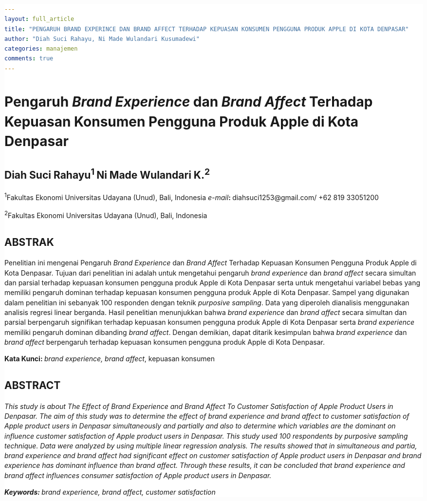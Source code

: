 ```yaml
---
layout: full_article
title: "PENGARUH BRAND EXPERINCE DAN BRAND AFFECT TERHADAP KEPUASAN KONSUMEN PENGGUNA PRODUK APPLE DI KOTA DENPASAR"
author: "Diah Suci Rahayu, Ni Made Wulandari Kusumadewi"
categories: manajemen
comments: true
---
```


<a name="caption1"></a>
<h1><a name="bookmark0"></a><span class="font4" style="font-weight:bold;"><a name="bookmark1"></a>Pengaruh </span><span class="font4" style="font-weight:bold;font-style:italic;">Brand Experience</span><span class="font4" style="font-weight:bold;"> dan </span><span class="font4" style="font-weight:bold;font-style:italic;">Brand Affect</span><span class="font4" style="font-weight:bold;"> Terhadap Kepuasan Konsumen Pengguna Produk Apple di Kota Denpasar</span></h1>
<h2><a name="bookmark2"></a><span class="font3" style="font-weight:bold;"><a name="bookmark3"></a>Diah Suci Rahayu<sup>1 </sup>Ni Made Wulandari K.<sup>2</sup></span></h2>
<p><span class="font3"><sup>1</sup>Fakultas Ekonomi Universitas Udayana (Unud), Bali, Indonesia </span><span class="font3" style="font-style:italic;">e-mail</span><span class="font3" style="font-weight:bold;">: </span><span class="font3">diahsuci1253@gmail.com/ +62 819 33051200</span></p>
<p><span class="font3"><sup>2</sup>Fakultas Ekonomi Universitas Udayana (Unud), Bali, Indonesia</span></p>
<h2><a name="bookmark4"></a><span class="font3" style="font-weight:bold;"><a name="bookmark5"></a>ABSTRAK</span></h2>
<p><span class="font2">Penelitian ini mengenai Pengaruh </span><span class="font2" style="font-style:italic;">Brand Experience</span><span class="font2"> dan </span><span class="font2" style="font-style:italic;">Brand Affect</span><span class="font2"> Terhadap Kepuasan Konsumen Pengguna Produk Apple di Kota Denpasar. Tujuan dari penelitian ini adalah untuk mengetahui pengaruh </span><span class="font2" style="font-style:italic;">brand experience</span><span class="font2"> dan </span><span class="font2" style="font-style:italic;">brand affect</span><span class="font2"> secara simultan dan parsial terhadap kepuasan konsumen pengguna produk Apple di Kota Denpasar serta untuk mengetahui variabel bebas yang memiliki pengaruh dominan terhadap kepuasan konsumen pengguna produk Apple di Kota Denpasar. Sampel yang digunakan dalam penelitian ini sebanyak 100 responden dengan teknik </span><span class="font2" style="font-style:italic;">purposive sampling</span><span class="font2">. Data yang diperoleh dianalisis menggunakan analisis regresi linear berganda. Hasil penelitian menunjukkan bahwa </span><span class="font2" style="font-style:italic;">brand experience</span><span class="font2"> dan </span><span class="font2" style="font-style:italic;">brand affect</span><span class="font2"> secara simultan dan parsial berpengaruh signifikan terhadap kepuasan konsumen pengguna produk Apple di Kota Denpasar serta </span><span class="font2" style="font-style:italic;">brand experience</span><span class="font2"> memiliki pengaruh dominan dibanding </span><span class="font2" style="font-style:italic;">brand affect</span><span class="font2">. Dengan demikian, dapat ditarik kesimpulan bahwa </span><span class="font2" style="font-style:italic;">brand experience</span><span class="font2"> dan </span><span class="font2" style="font-style:italic;">brand affect </span><span class="font2">berpengaruh terhadap kepuasan konsumen pengguna produk Apple di Kota Denpasar.</span></p>
<p><span class="font2" style="font-weight:bold;">Kata Kunci: </span><span class="font2" style="font-style:italic;">brand experience, brand affect</span><span class="font2">, kepuasan konsumen</span></p>
<h2><a name="bookmark6"></a><span class="font3" style="font-weight:bold;"><a name="bookmark7"></a>ABSTRACT</span></h2>
<p><span class="font2" style="font-style:italic;">This study is about The Effect of Brand Experience and Brand Affect To Customer Satisfaction of Apple Product Users in Denpasar. The aim of this study was to determine the effect of brand experience and brand affect to customer satisfaction of Apple product users in Denpasar simultaneously and partially and also to determine which variables are the dominant on influence customer satisfaction of Apple product users in Denpasar. This study used 100 respondents by purposive sampling technique. Data were analyzed by using multiple linear regression analysis. The results showed that in simultaneous and partia, brand experience and brand affect had significant effect on customer satisfaction of Apple product users in Denpasar and brand experience has dominant influence than brand affect. Through these results, it can be concluded that brand experience and brand affect influences consumer satisfaction of Apple product users in Denpasar.</span></p>
<p><span class="font2" style="font-weight:bold;font-style:italic;">Keywords: </span><span class="font2" style="font-style:italic;">brand experience, brand affect, customer satisfaction</span></p>